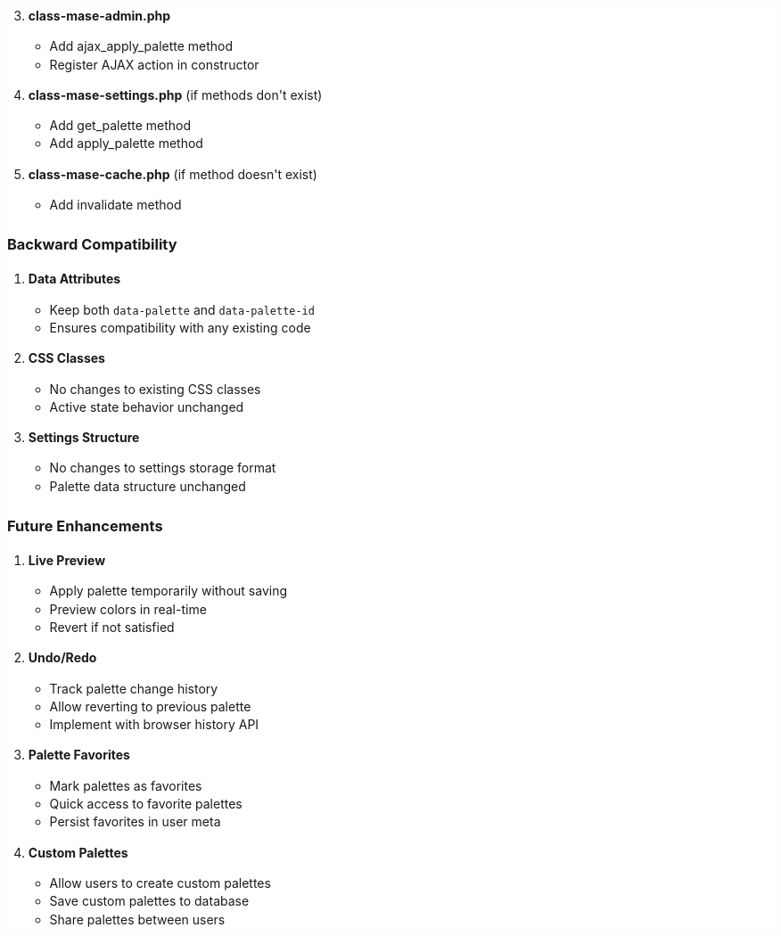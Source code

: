 3. **class-mase-admin.php**
   - Add ajax_apply_palette method
   - Register AJAX action in constructor

4. **class-mase-settings.php** (if methods don't exist)
   - Add get_palette method
   - Add apply_palette method

5. **class-mase-cache.php** (if method doesn't exist)
   - Add invalidate method

### Backward Compatibility

1. **Data Attributes**
   - Keep both `data-palette` and `data-palette-id`
   - Ensures compatibility with any existing code

2. **CSS Classes**
   - No changes to existing CSS classes
   - Active state behavior unchanged

3. **Settings Structure**
   - No changes to settings storage format
   - Palette data structure unchanged

### Future Enhancements

1. **Live Preview**
   - Apply palette temporarily without saving
   - Preview colors in real-time
   - Revert if not satisfied

2. **Undo/Redo**
   - Track palette change history
   - Allow reverting to previous palette
   - Implement with browser history API

3. **Palette Favorites**
   - Mark palettes as favorites
   - Quick access to favorite palettes
   - Persist favorites in user meta

4. **Custom Palettes**
   - Allow users to create custom palettes
   - Save custom palettes to database
   - Share palettes between users
